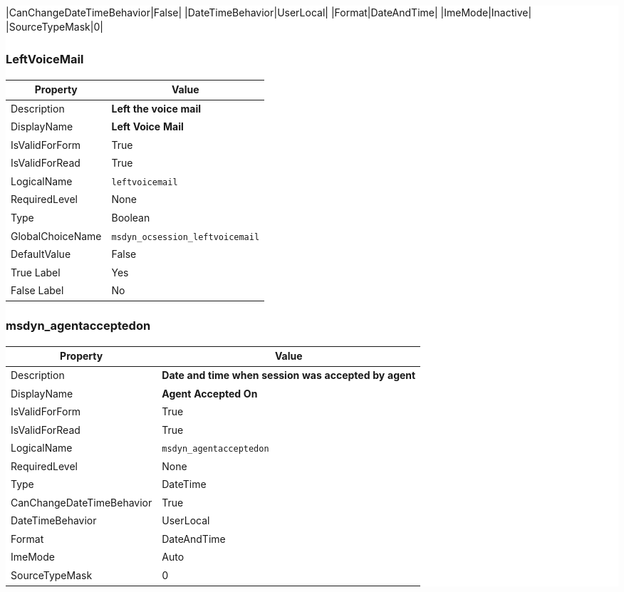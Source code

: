 |CanChangeDateTimeBehavior|False|
|DateTimeBehavior|UserLocal|
|Format|DateAndTime|
|ImeMode|Inactive|
|SourceTypeMask|0|

### <a name="BKMK_LeftVoiceMail"></a> LeftVoiceMail

|Property|Value|
|---|---|
|Description|**Left the voice mail**|
|DisplayName|**Left Voice Mail**|
|IsValidForForm|True|
|IsValidForRead|True|
|LogicalName|`leftvoicemail`|
|RequiredLevel|None|
|Type|Boolean|
|GlobalChoiceName|`msdyn_ocsession_leftvoicemail`|
|DefaultValue|False|
|True Label|Yes|
|False Label|No|

### <a name="BKMK_msdyn_agentacceptedon"></a> msdyn_agentacceptedon

|Property|Value|
|---|---|
|Description|**Date and time when session was accepted by agent**|
|DisplayName|**Agent Accepted On**|
|IsValidForForm|True|
|IsValidForRead|True|
|LogicalName|`msdyn_agentacceptedon`|
|RequiredLevel|None|
|Type|DateTime|
|CanChangeDateTimeBehavior|True|
|DateTimeBehavior|UserLocal|
|Format|DateAndTime|
|ImeMode|Auto|
|SourceTypeMask|0|
